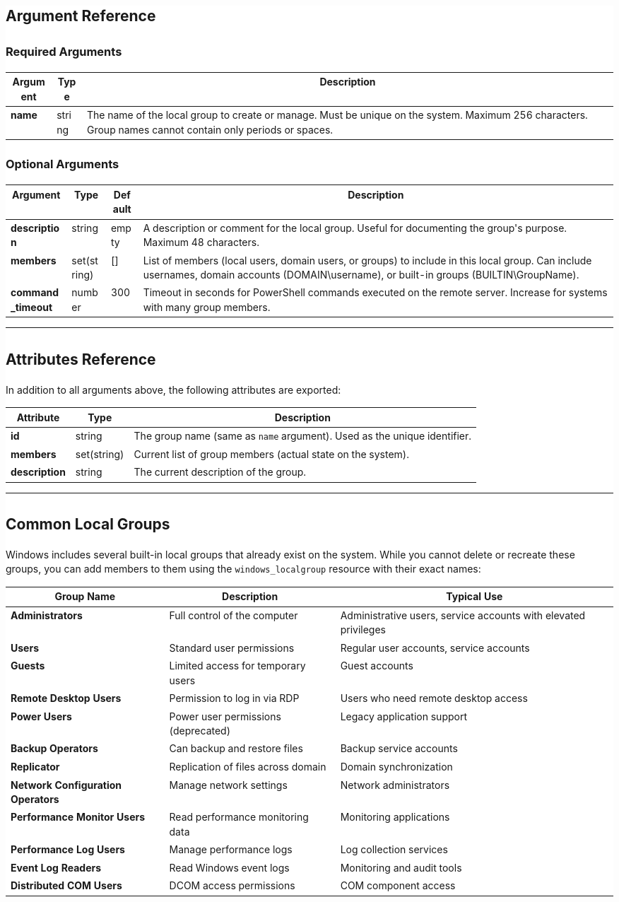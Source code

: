 
## Argument Reference

### Required Arguments

| Argument | Type | Description |
|----------|------|-------------|
| **name** | string | The name of the local group to create or manage. Must be unique on the system. Maximum 256 characters. Group names cannot contain only periods or spaces. |

### Optional Arguments

| Argument | Type | Default | Description |
|----------|------|---------|-------------|
| **description** | string | empty | A description or comment for the local group. Useful for documenting the group's purpose. Maximum 48 characters. |
| **members** | set(string) | [] | List of members (local users, domain users, or groups) to include in this local group. Can include usernames, domain accounts (DOMAIN\username), or built-in groups (BUILTIN\GroupName). |
| **command_timeout** | number | 300 | Timeout in seconds for PowerShell commands executed on the remote server. Increase for systems with many group members. |

---

## Attributes Reference

In addition to all arguments above, the following attributes are exported:

| Attribute | Type | Description |
|-----------|------|-------------|
| **id** | string | The group name (same as `name` argument). Used as the unique identifier. |
| **members** | set(string) | Current list of group members (actual state on the system). |
| **description** | string | The current description of the group. |

---

## Common Local Groups

Windows includes several built-in local groups that already exist on the system. While you cannot delete or recreate these groups, you can add members to them using the `windows_localgroup` resource with their exact names:

| Group Name | Description | Typical Use |
|------------|-------------|------------|
| **Administrators** | Full control of the computer | Administrative users, service accounts with elevated privileges |
| **Users** | Standard user permissions | Regular user accounts, service accounts |
| **Guests** | Limited access for temporary users | Guest accounts |
| **Remote Desktop Users** | Permission to log in via RDP | Users who need remote desktop access |
| **Power Users** | Power user permissions (deprecated) | Legacy application support |
| **Backup Operators** | Can backup and restore files | Backup service accounts |
| **Replicator** | Replication of files across domain | Domain synchronization |
| **Network Configuration Operators** | Manage network settings | Network administrators |
| **Performance Monitor Users** | Read performance monitoring data | Monitoring applications |
| **Performance Log Users** | Manage performance logs | Log collection services |
| **Event Log Readers** | Read Windows event logs | Monitoring and audit tools |
| **Distributed COM Users** | DCOM access permissions | COM component access |
